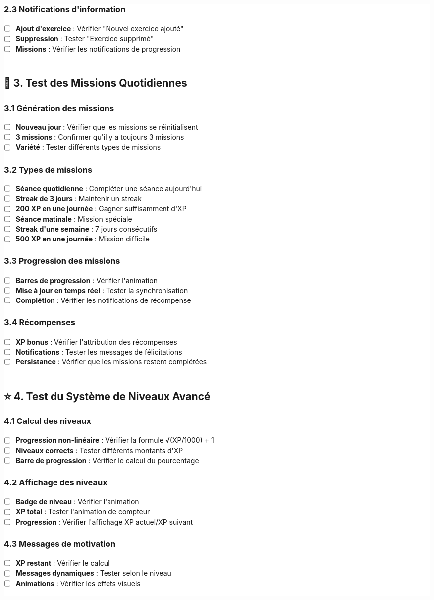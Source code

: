 ### **2.3 Notifications d'information**
- [ ] **Ajout d'exercice** : Vérifier "Nouvel exercice ajouté"
- [ ] **Suppression** : Tester "Exercice supprimé"
- [ ] **Missions** : Vérifier les notifications de progression

---

## 🎯 **3. Test des Missions Quotidiennes**

### **3.1 Génération des missions**
- [ ] **Nouveau jour** : Vérifier que les missions se réinitialisent
- [ ] **3 missions** : Confirmer qu'il y a toujours 3 missions
- [ ] **Variété** : Tester différents types de missions

### **3.2 Types de missions**
- [ ] **Séance quotidienne** : Compléter une séance aujourd'hui
- [ ] **Streak de 3 jours** : Maintenir un streak
- [ ] **200 XP en une journée** : Gagner suffisamment d'XP
- [ ] **Séance matinale** : Mission spéciale
- [ ] **Streak d'une semaine** : 7 jours consécutifs
- [ ] **500 XP en une journée** : Mission difficile

### **3.3 Progression des missions**
- [ ] **Barres de progression** : Vérifier l'animation
- [ ] **Mise à jour en temps réel** : Tester la synchronisation
- [ ] **Complétion** : Vérifier les notifications de récompense

### **3.4 Récompenses**
- [ ] **XP bonus** : Vérifier l'attribution des récompenses
- [ ] **Notifications** : Tester les messages de félicitations
- [ ] **Persistance** : Vérifier que les missions restent complétées

---

## ⭐ **4. Test du Système de Niveaux Avancé**

### **4.1 Calcul des niveaux**
- [ ] **Progression non-linéaire** : Vérifier la formule √(XP/1000) + 1
- [ ] **Niveaux corrects** : Tester différents montants d'XP
- [ ] **Barre de progression** : Vérifier le calcul du pourcentage

### **4.2 Affichage des niveaux**
- [ ] **Badge de niveau** : Vérifier l'animation
- [ ] **XP total** : Tester l'animation de compteur
- [ ] **Progression** : Vérifier l'affichage XP actuel/XP suivant

### **4.3 Messages de motivation**
- [ ] **XP restant** : Vérifier le calcul
- [ ] **Messages dynamiques** : Tester selon le niveau
- [ ] **Animations** : Vérifier les effets visuels

---